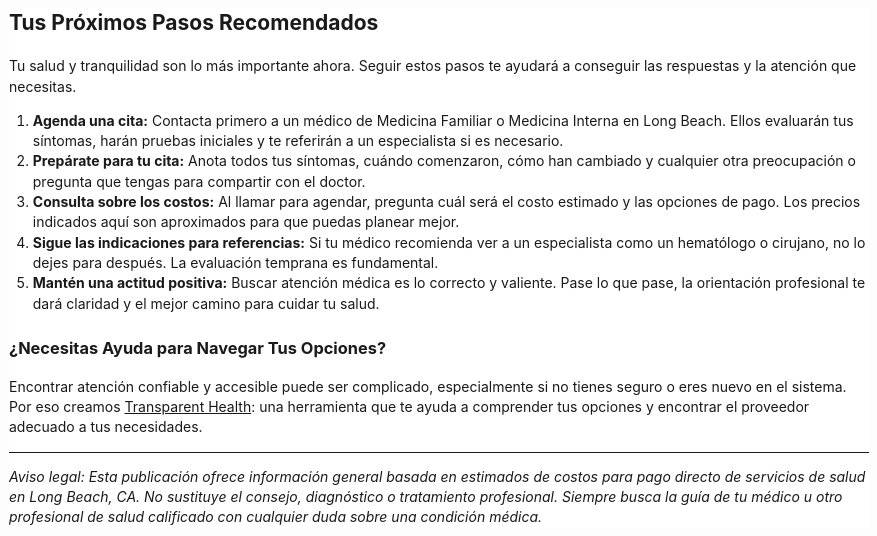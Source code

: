 ## Tus Próximos Pasos Recomendados

Tu salud y tranquilidad son lo más importante ahora. Seguir estos pasos te ayudará a conseguir las respuestas y la atención que necesitas.

1. **Agenda una cita:** Contacta primero a un médico de Medicina Familiar o Medicina Interna en Long Beach. Ellos evaluarán tus síntomas, harán pruebas iniciales y te referirán a un especialista si es necesario.  
2. **Prepárate para tu cita:** Anota todos tus síntomas, cuándo comenzaron, cómo han cambiado y cualquier otra preocupación o pregunta que tengas para compartir con el doctor.  
3. **Consulta sobre los costos:** Al llamar para agendar, pregunta cuál será el costo estimado y las opciones de pago. Los precios indicados aquí son aproximados para que puedas planear mejor.  
4. **Sigue las indicaciones para referencias:** Si tu médico recomienda ver a un especialista como un hematólogo o cirujano, no lo dejes para después. La evaluación temprana es fundamental.  
5. **Mantén una actitud positiva:** Buscar atención médica es lo correcto y valiente. Pase lo que pase, la orientación profesional te dará claridad y el mejor camino para cuidar tu salud.

### ¿Necesitas Ayuda para Navegar Tus Opciones?

Encontrar atención confiable y accesible puede ser complicado, especialmente si no tienes seguro o eres nuevo en el sistema. Por eso creamos [Transparent Health](https://transparenthealth.ai): una herramienta que te ayuda a comprender tus opciones y encontrar el proveedor adecuado a tus necesidades.

---

*Aviso legal: Esta publicación ofrece información general basada en estimados de costos para pago directo de servicios de salud en Long Beach, CA. No sustituye el consejo, diagnóstico o tratamiento profesional. Siempre busca la guía de tu médico u otro profesional de salud calificado con cualquier duda sobre una condición médica.*